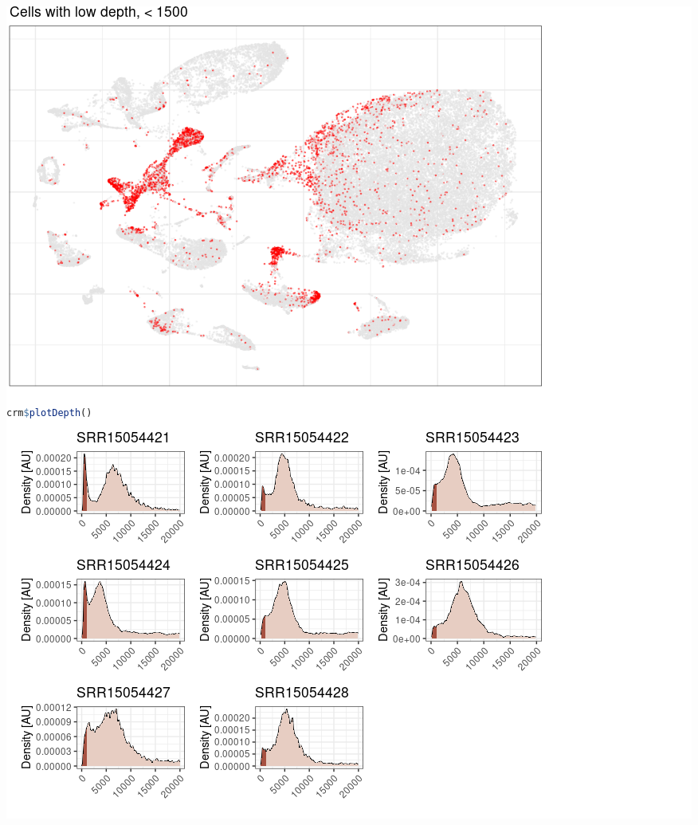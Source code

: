 ![](vignette_files/figure-gfm/unnamed-chunk-33-1.png)

``` r
crm$plotDepth()
```

![](vignette_files/figure-gfm/unnamed-chunk-34-1.png)
